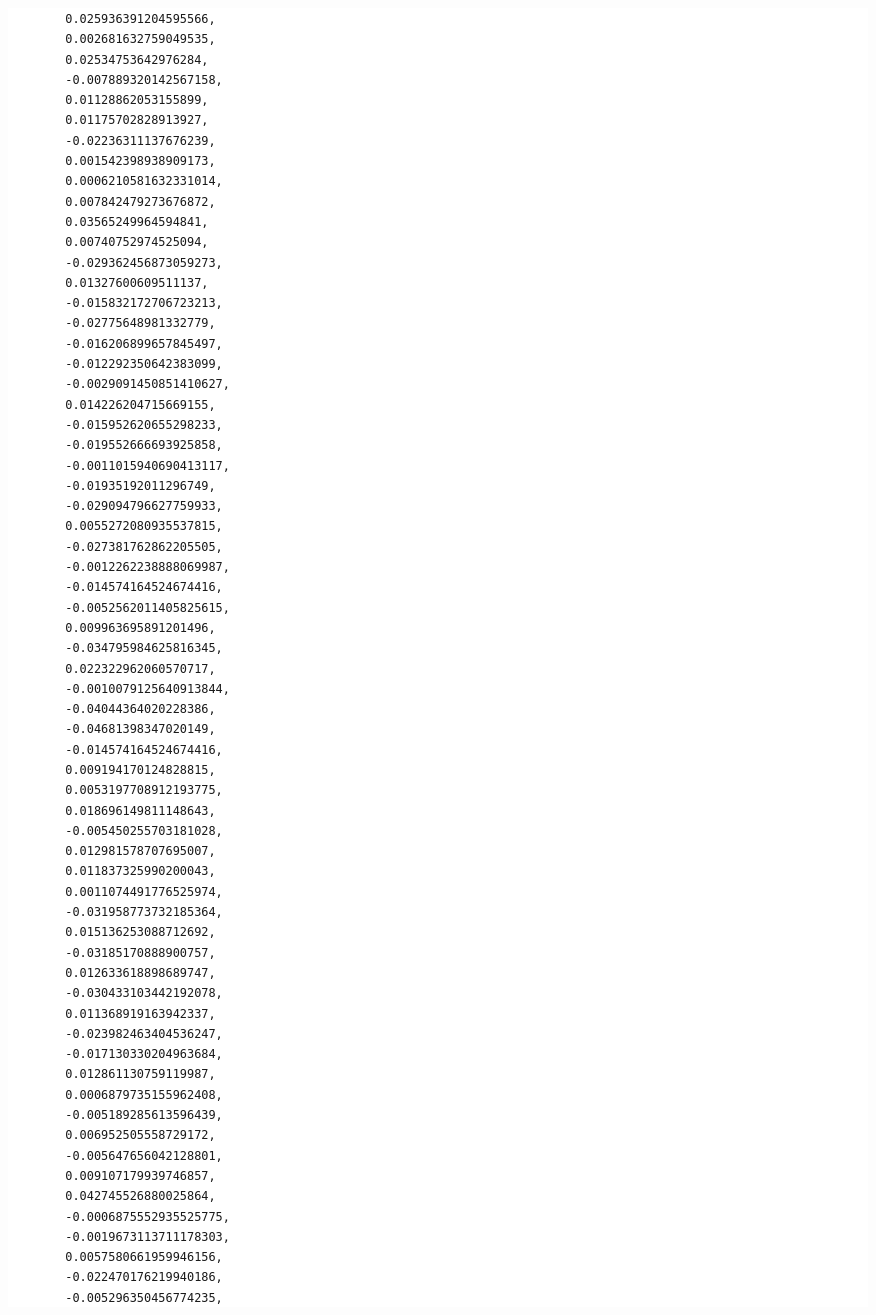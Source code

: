             0.025936391204595566,
            0.002681632759049535,
            0.02534753642976284,
            -0.007889320142567158,
            0.01128862053155899,
            0.01175702828913927,
            -0.02236311137676239,
            0.001542398938909173,
            0.0006210581632331014,
            0.007842479273676872,
            0.03565249964594841,
            0.00740752974525094,
            -0.029362456873059273,
            0.01327600609511137,
            -0.015832172706723213,
            -0.02775648981332779,
            -0.016206899657845497,
            -0.012292350642383099,
            -0.0029091450851410627,
            0.014226204715669155,
            -0.015952620655298233,
            -0.019552666693925858,
            -0.0011015940690413117,
            -0.01935192011296749,
            -0.029094796627759933,
            0.0055272080935537815,
            -0.027381762862205505,
            -0.0012262238888069987,
            -0.014574164524674416,
            -0.0052562011405825615,
            0.009963695891201496,
            -0.034795984625816345,
            0.022322962060570717,
            -0.0010079125640913844,
            -0.04044364020228386,
            -0.04681398347020149,
            -0.014574164524674416,
            0.009194170124828815,
            0.0053197708912193775,
            0.018696149811148643,
            -0.005450255703181028,
            0.012981578707695007,
            0.011837325990200043,
            0.0011074491776525974,
            -0.031958773732185364,
            0.015136253088712692,
            -0.03185170888900757,
            0.012633618898689747,
            -0.030433103442192078,
            0.011368919163942337,
            -0.023982463404536247,
            -0.017130330204963684,
            0.012861130759119987,
            0.0006879735155962408,
            -0.005189285613596439,
            0.006952505558729172,
            -0.005647656042128801,
            0.009107179939746857,
            0.042745526880025864,
            -0.0006875552935525775,
            -0.0019673113711178303,
            0.0057580661959946156,
            -0.022470176219940186,
            -0.005296350456774235,
